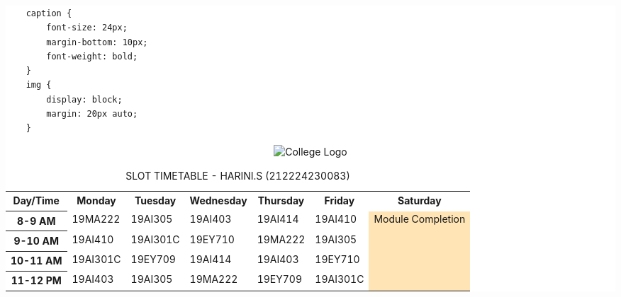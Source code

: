         caption {
            font-size: 24px;
            margin-bottom: 10px;
            font-weight: bold;
        }
        img {
            display: block;
            margin: 20px auto;
        }
    
</style>

</head>

<body>

<center>
<img src="logo.png" height="100" width="540" alt="College Logo">
</center>

<table>
<caption>SLOT TIMETABLE - HARINI.S (212224230083)</caption>
<tr>
        <th>Day/Time</th>
        <th>Monday</th>
        <th>Tuesday</th>
        <th>Wednesday</th>
        <th>Thursday</th>
        <th>Friday</th>
        <th>Saturday</th>
</tr>
<tr>
        <th>8-9 AM</th>
        <td>19MA222</td>
        <td>19AI305</td>
        <td>19AI403</td>
        <td>19AI414</td>
        <td>19AI410</td>
        <td rowspan="5" style="background-color: #ffe4b5;">Module Completion</td>
</tr>
<tr>
        <th>9-10 AM</th>
        <td>19AI410</td>
        <td>19AI301C</td>
        <td>19EY710</td>
        <td>19MA222</td>
        <td>19AI305</td>
</tr>
<tr>
        <th>10-11 AM</th>
        <td>19AI301C</td>
        <td>19EY709</td>
        <td>19AI414</td>
        <td>19AI403</td>
        <td>19EY710</td>
</tr>
<tr>
        <th>11-12 PM</th>
        <td>19AI403</td>
        <td>19AI305</td>
        <td>19MA222</td>
        <td>19EY709</td>
        <td>19AI301C</td>
</tr>
<tr>